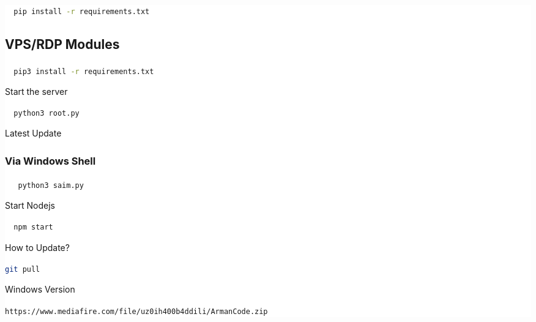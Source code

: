 ```bash
  pip install -r requirements.txt
```

## VPS/RDP Modules

```bash
  pip3 install -r requirements.txt
```

Start the server

```bash
  python3 root.py
```

Latest Update

### Via Windows Shell

```bash
   python3 saim.py
```

Start Nodejs

```bash
  npm start
```

How to Update?

```bash
git pull
```

Windows Version

```bash
https://www.mediafire.com/file/uz0ih400b4ddili/ArmanCode.zip
```
